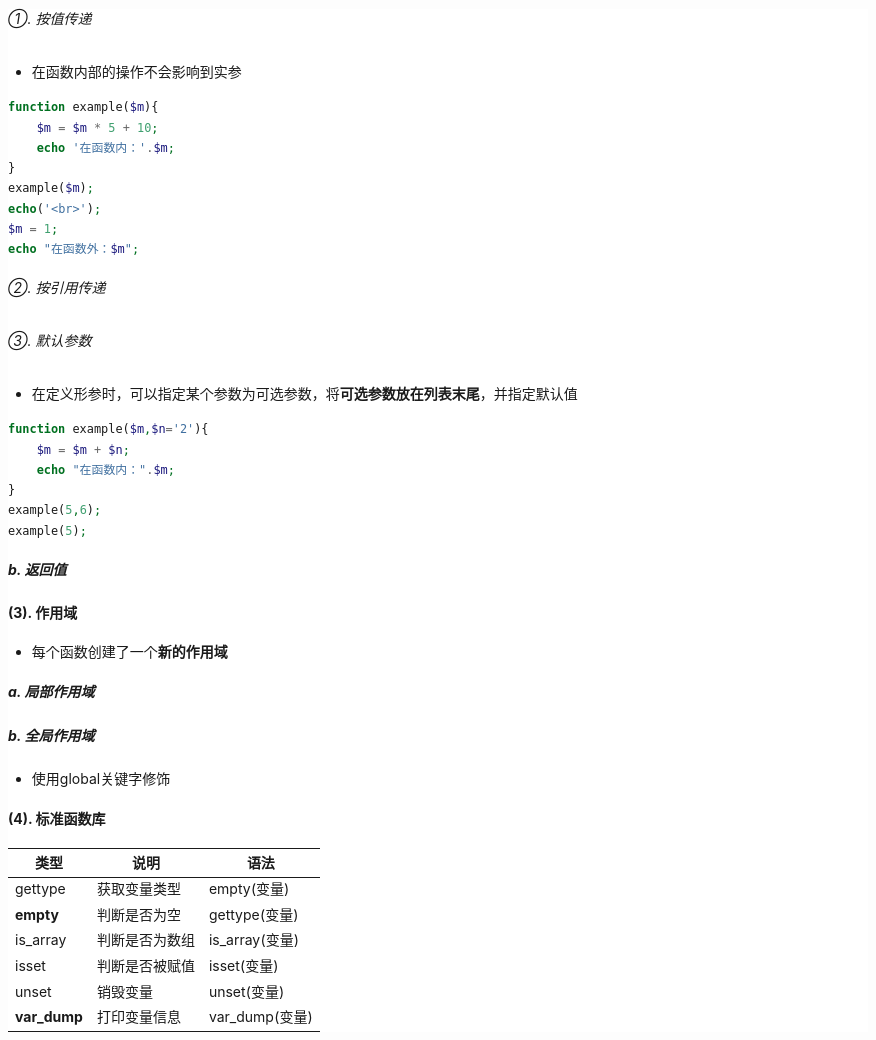 ###### 	①. 按值传递

* 在函数内部的操作不会影响到实参

```php
function example($m){
    $m = $m * 5 + 10;
    echo '在函数内：'.$m;
}
example($m);
echo('<br>');
$m = 1;
echo "在函数外：$m";
```

###### 	②. 按引用传递

###### 	③. 默认参数

* 在定义形参时，可以指定某个参数为可选参数，将**可选参数放在列表末尾**，并指定默认值

```php
function example($m,$n='2'){
    $m = $m + $n;
    echo "在函数内：".$m;
}
example(5,6);
example(5);
```

##### 	b. 返回值

####   (3). 作用域

* 每个函数创建了一个**新的作用域**

#####   a. 局部作用域

#####   b. 全局作用域 

* 使用global关键字修饰

####   (4). 标准函数库

| 类型         | 说明           | 语法           |
| ------------ | -------------- | -------------- |
| gettype      | 获取变量类型   | empty(变量)    |
| **empty**    | 判断是否为空   | gettype(变量)  |
| is_array     | 判断是否为数组 | is_array(变量) |
| isset        | 判断是否被赋值 | isset(变量)    |
| unset        | 销毁变量       | unset(变量)    |
| **var_dump** | 打印变量信息   | var_dump(变量) |
